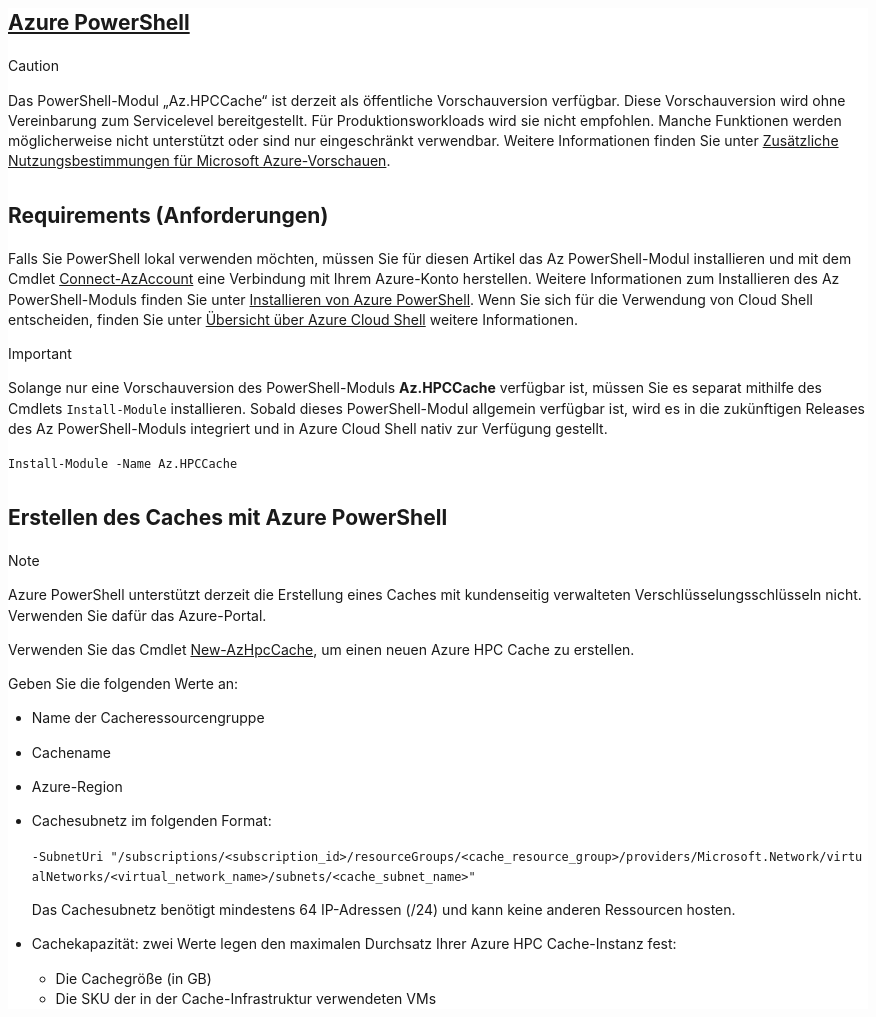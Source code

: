 ## <a name="azure-powershell"></a>[Azure PowerShell](#tab/azure-powershell)

> [!CAUTION]
> Das PowerShell-Modul „Az.HPCCache“ ist derzeit als öffentliche Vorschauversion verfügbar. Diese Vorschauversion wird ohne Vereinbarung zum Servicelevel bereitgestellt. Für Produktionsworkloads wird sie nicht empfohlen. Manche Funktionen werden möglicherweise nicht unterstützt oder sind nur eingeschränkt verwendbar. Weitere Informationen finden Sie unter [Zusätzliche Nutzungsbestimmungen für Microsoft Azure-Vorschauen](https://azure.microsoft.com/support/legal/preview-supplemental-terms/).

## <a name="requirements"></a>Requirements (Anforderungen)

Falls Sie PowerShell lokal verwenden möchten, müssen Sie für diesen Artikel das Az PowerShell-Modul installieren und mit dem Cmdlet [Connect-AzAccount](/powershell/module/az.accounts/connect-azaccount) eine Verbindung mit Ihrem Azure-Konto herstellen. Weitere Informationen zum Installieren des Az PowerShell-Moduls finden Sie unter [Installieren von Azure PowerShell](/powershell/azure/install-az-ps). Wenn Sie sich für die Verwendung von Cloud Shell entscheiden, finden Sie unter [Übersicht über Azure Cloud Shell](../cloud-shell/overview.md) weitere Informationen.

> [!IMPORTANT]
> Solange nur eine Vorschauversion des PowerShell-Moduls **Az.HPCCache** verfügbar ist, müssen Sie es separat mithilfe des Cmdlets `Install-Module` installieren. Sobald dieses PowerShell-Modul allgemein verfügbar ist, wird es in die zukünftigen Releases des Az PowerShell-Moduls integriert und in Azure Cloud Shell nativ zur Verfügung gestellt.

```azurepowershell-interactive
Install-Module -Name Az.HPCCache
```

## <a name="create-the-cache-with-azure-powershell"></a>Erstellen des Caches mit Azure PowerShell

> [!NOTE]
> Azure PowerShell unterstützt derzeit die Erstellung eines Caches mit kundenseitig verwalteten Verschlüsselungsschlüsseln nicht. Verwenden Sie dafür das Azure-Portal.

Verwenden Sie das Cmdlet [New-AzHpcCache](/powershell/module/az.hpccache/new-azhpccache), um einen neuen Azure HPC Cache zu erstellen.

Geben Sie die folgenden Werte an:

* Name der Cacheressourcengruppe
* Cachename
* Azure-Region
* Cachesubnetz im folgenden Format:

  `-SubnetUri "/subscriptions/<subscription_id>/resourceGroups/<cache_resource_group>/providers/Microsoft.Network/virtualNetworks/<virtual_network_name>/subnets/<cache_subnet_name>"`

  Das Cachesubnetz benötigt mindestens 64 IP-Adressen (/24) und kann keine anderen Ressourcen hosten.

* Cachekapazität: zwei Werte legen den maximalen Durchsatz Ihrer Azure HPC Cache-Instanz fest:

  * Die Cachegröße (in GB)
  * Die SKU der in der Cache-Infrastruktur verwendeten VMs
